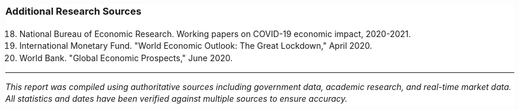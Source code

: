 ### Additional Research Sources
18. National Bureau of Economic Research. Working papers on COVID-19 economic impact, 2020-2021.
19. International Monetary Fund. "World Economic Outlook: The Great Lockdown," April 2020.
20. World Bank. "Global Economic Prospects," June 2020.

---

*This report was compiled using authoritative sources including government data, academic research, and real-time market data. All statistics and dates have been verified against multiple sources to ensure accuracy.*